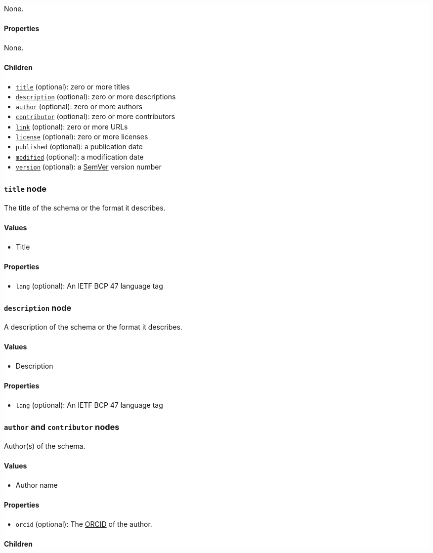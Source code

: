 None.

#### Properties

None.

#### Children

* [`title`](#title-node) (optional): zero or more titles
* [`description`](#description-node) (optional): zero or more descriptions
* [`author`](#author-and-contributor-nodes) (optional): zero or more authors
* [`contributor`](#author-and-contributor-nodes) (optional): zero or more contributors
* [`link`](#link-node) (optional): zero or more URLs
* [`license`](#license-node) (optional): zero or more licenses
* [`published`](#published-and-modified-nodes) (optional): a publication date
* [`modified`](#published-and-modified-nodes) (optional): a modification date
* [`version`](#version-node) (optional): a [SemVer](https://semver.org/) version number

### `title` node

The title of the schema or the format it describes.

#### Values

* Title

#### Properties

* `lang` (optional): An IETF BCP 47 language tag

### `description` node

A description of the schema or the format it describes.

#### Values

* Description

#### Properties

* `lang` (optional): An IETF BCP 47 language tag

### `author` and `contributor` nodes

Author(s) of the schema.

#### Values

* Author name

#### Properties

* `orcid` (optional): The [ORCID](https://orcid.org/) of the author.

#### Children
